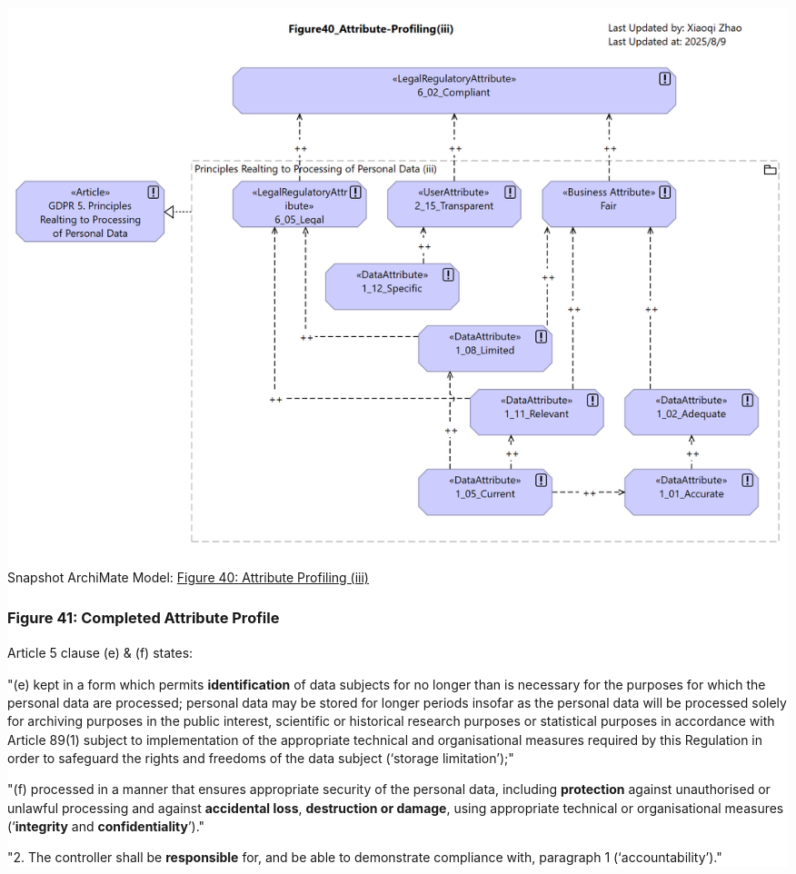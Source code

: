 ![Attribute-Profiling-iii](./Figure40/Figure40_Attribute-Profiling(iii).png)

Snapshot ArchiMate Model: [Figure 40: Attribute Profiling (iii)](./Figure40/ArchiMate_SABSA_Figure40.archimate)

### Figure 41: Completed Attribute Profile

Article 5 clause (e) & (f) states:

"(e) kept in a form which permits __identification__ of data subjects for no longer than is necessary for the purposes for which the personal data are processed; personal data may be stored for longer periods insofar as the personal data will be processed solely for archiving purposes in the public interest, scientific or historical research purposes or statistical purposes in accordance with Article 89(1) subject to implementation of the appropriate technical and organisational measures required by this Regulation in order to safeguard the rights and freedoms of the data subject (‘storage limitation’);"

"(f) processed in a manner that ensures appropriate security of the personal data, including __protection__ against unauthorised or unlawful processing and against __accidental loss__, __destruction or damage__, using appropriate technical or organisational measures (‘__integrity__ and __confidentiality__’)."

"2. The controller shall be __responsible__ for, and be able to demonstrate compliance with, paragraph 1 (‘accountability’)."
